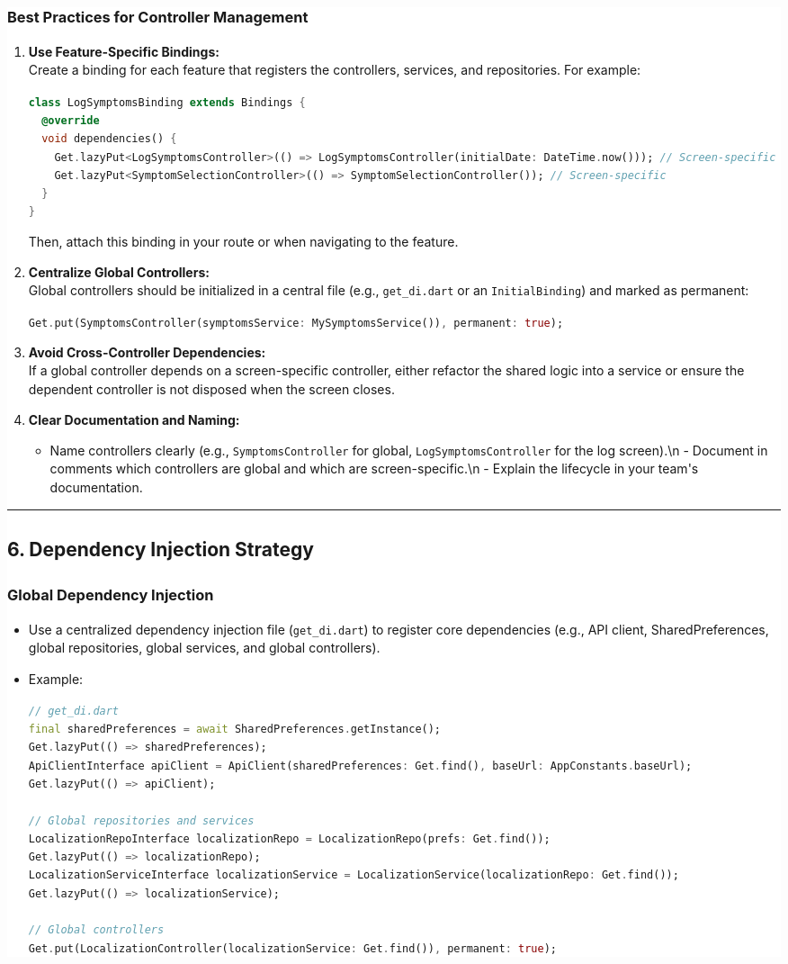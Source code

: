 ### Best Practices for Controller Management

1. **Use Feature-Specific Bindings:**  
   Create a binding for each feature that registers the controllers, services, and repositories. For example:

   ```dart
   class LogSymptomsBinding extends Bindings {
     @override
     void dependencies() {
       Get.lazyPut<LogSymptomsController>(() => LogSymptomsController(initialDate: DateTime.now())); // Screen-specific
       Get.lazyPut<SymptomSelectionController>(() => SymptomSelectionController()); // Screen-specific
     }
   }
   ```

   Then, attach this binding in your route or when navigating to the feature.

2. **Centralize Global Controllers:**  
   Global controllers should be initialized in a central file (e.g., `get_di.dart` or an `InitialBinding`) and marked as permanent:

   ```dart
   Get.put(SymptomsController(symptomsService: MySymptomsService()), permanent: true);
   ```

3. **Avoid Cross-Controller Dependencies:**  
   If a global controller depends on a screen-specific controller, either refactor the shared logic into a service or ensure the dependent controller is not disposed when the screen closes.

4. **Clear Documentation and Naming:**
   - Name controllers clearly (e.g., `SymptomsController` for global, `LogSymptomsController` for the log screen).\n - Document in comments which controllers are global and which are screen-specific.\n - Explain the lifecycle in your team's documentation.

---

## 6. Dependency Injection Strategy

### Global Dependency Injection

- Use a centralized dependency injection file (`get_di.dart`) to register core dependencies (e.g., API client, SharedPreferences, global repositories, global services, and global controllers).
- Example:

  ```dart
  // get_di.dart
  final sharedPreferences = await SharedPreferences.getInstance();
  Get.lazyPut(() => sharedPreferences);
  ApiClientInterface apiClient = ApiClient(sharedPreferences: Get.find(), baseUrl: AppConstants.baseUrl);
  Get.lazyPut(() => apiClient);

  // Global repositories and services
  LocalizationRepoInterface localizationRepo = LocalizationRepo(prefs: Get.find());
  Get.lazyPut(() => localizationRepo);
  LocalizationServiceInterface localizationService = LocalizationService(localizationRepo: Get.find());
  Get.lazyPut(() => localizationService);

  // Global controllers
  Get.put(LocalizationController(localizationService: Get.find()), permanent: true);
  ```
